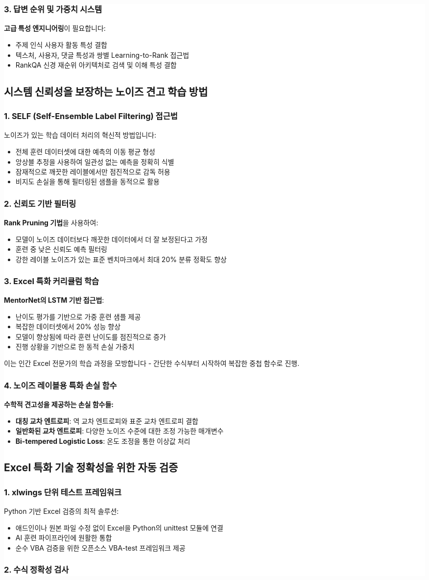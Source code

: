 ### 3. 답변 순위 및 가중치 시스템

**고급 특성 엔지니어링**이 필요합니다:
- 주제 인식 사용자 활동 특성 결합
- 텍스처, 사용자, 댓글 특성과 쌍별 Learning-to-Rank 접근법
- RankQA 신경 재순위 아키텍처로 검색 및 이해 특성 결합

## 시스템 신뢰성을 보장하는 노이즈 견고 학습 방법

### 1. SELF (Self-Ensemble Label Filtering) 접근법

노이즈가 있는 학습 데이터 처리의 혁신적 방법입니다:
- 전체 훈련 데이터셋에 대한 예측의 이동 평균 형성
- 앙상블 추정을 사용하여 일관성 없는 예측을 정확히 식별
- 잠재적으로 깨끗한 레이블에서만 점진적으로 감독 허용
- 비지도 손실을 통해 필터링된 샘플을 동적으로 활용

### 2. 신뢰도 기반 필터링

**Rank Pruning 기법**을 사용하여:
- 모델이 노이즈 데이터보다 깨끗한 데이터에서 더 잘 보정된다고 가정
- 훈련 중 낮은 신뢰도 예측 필터링
- 강한 레이블 노이즈가 있는 표준 벤치마크에서 최대 20% 분류 정확도 향상

### 3. Excel 특화 커리큘럼 학습

**MentorNet의 LSTM 기반 접근법**:
- 난이도 평가를 기반으로 가중 훈련 샘플 제공
- 복잡한 데이터셋에서 20% 성능 향상
- 모델이 향상됨에 따라 훈련 난이도를 점진적으로 증가
- 진행 상황을 기반으로 한 동적 손실 가중치

이는 인간 Excel 전문가의 학습 과정을 모방합니다 - 간단한 수식부터 시작하여 복잡한 중첩 함수로 진행.

### 4. 노이즈 레이블용 특화 손실 함수

**수학적 견고성을 제공하는 손실 함수들:**
- **대칭 교차 엔트로피**: 역 교차 엔트로피와 표준 교차 엔트로피 결합
- **일반화된 교차 엔트로피**: 다양한 노이즈 수준에 대한 조정 가능한 매개변수
- **Bi-tempered Logistic Loss**: 온도 조정을 통한 이상값 처리

## Excel 특화 기술 정확성을 위한 자동 검증

### 1. xlwings 단위 테스트 프레임워크

Python 기반 Excel 검증의 최적 솔루션:
- 애드인이나 원본 파일 수정 없이 Excel을 Python의 unittest 모듈에 연결
- AI 훈련 파이프라인에 원활한 통합
- 순수 VBA 검증을 위한 오픈소스 VBA-test 프레임워크 제공

### 2. 수식 정확성 검사
